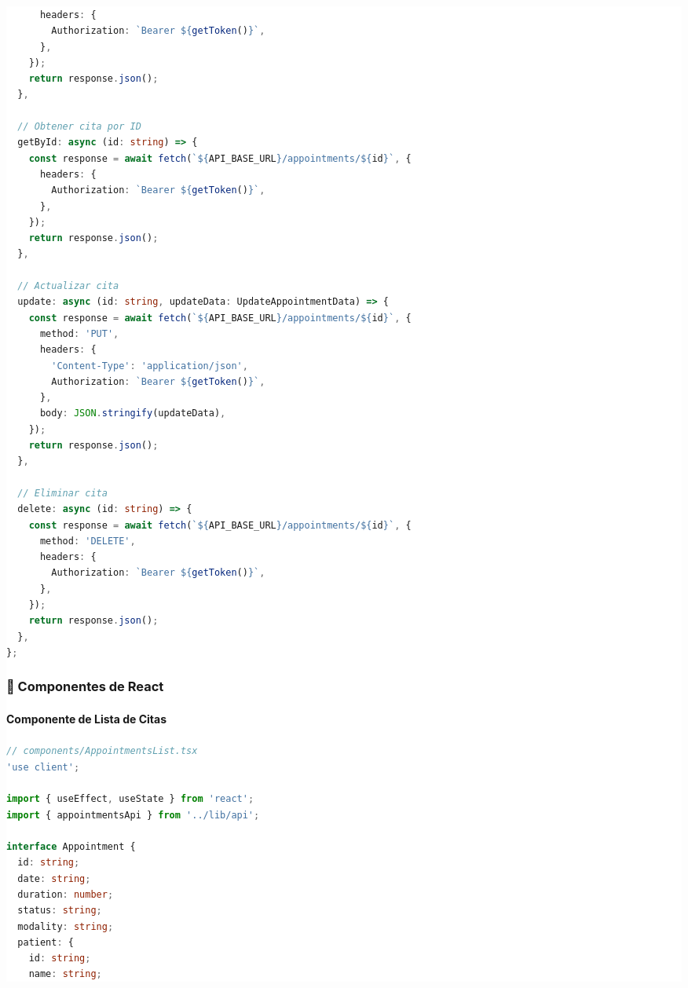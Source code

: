 ```typescript
      headers: {
        Authorization: `Bearer ${getToken()}`,
      },
    });
    return response.json();
  },

  // Obtener cita por ID
  getById: async (id: string) => {
    const response = await fetch(`${API_BASE_URL}/appointments/${id}`, {
      headers: {
        Authorization: `Bearer ${getToken()}`,
      },
    });
    return response.json();
  },

  // Actualizar cita
  update: async (id: string, updateData: UpdateAppointmentData) => {
    const response = await fetch(`${API_BASE_URL}/appointments/${id}`, {
      method: 'PUT',
      headers: {
        'Content-Type': 'application/json',
        Authorization: `Bearer ${getToken()}`,
      },
      body: JSON.stringify(updateData),
    });
    return response.json();
  },

  // Eliminar cita
  delete: async (id: string) => {
    const response = await fetch(`${API_BASE_URL}/appointments/${id}`, {
      method: 'DELETE',
      headers: {
        Authorization: `Bearer ${getToken()}`,
      },
    });
    return response.json();
  },
};
```

### 📱 Componentes de React

#### Componente de Lista de Citas

```typescript
// components/AppointmentsList.tsx
'use client';

import { useEffect, useState } from 'react';
import { appointmentsApi } from '../lib/api';

interface Appointment {
  id: string;
  date: string;
  duration: number;
  status: string;
  modality: string;
  patient: {
    id: string;
    name: string;
```